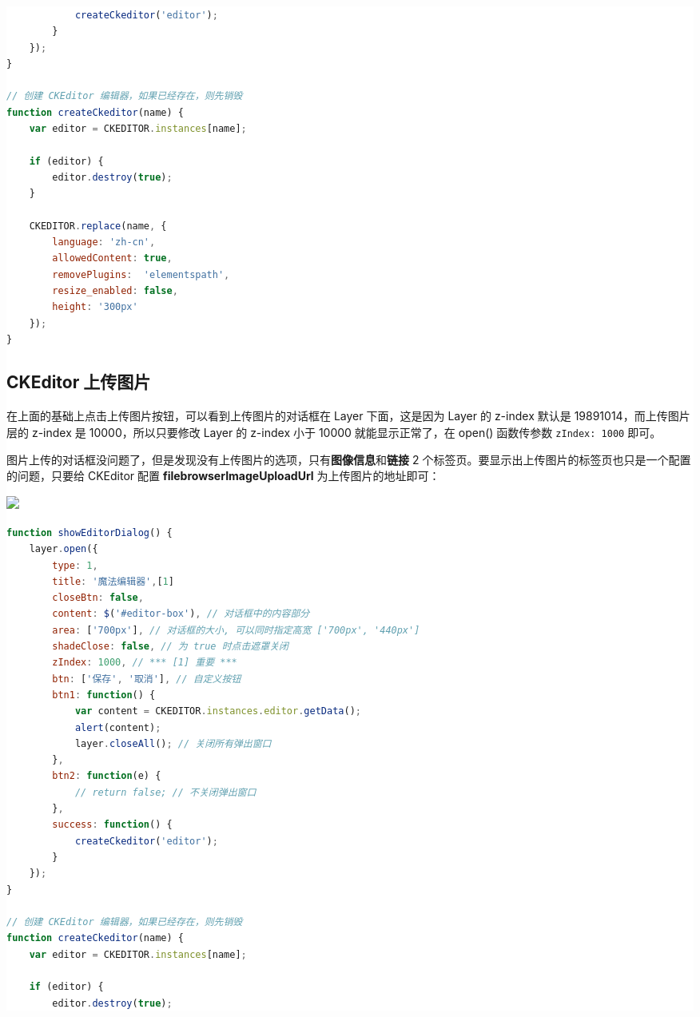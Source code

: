 ```js
            createCkeditor('editor');
        }
    });
}

// 创建 CKEditor 编辑器，如果已经存在，则先销毁
function createCkeditor(name) {
    var editor = CKEDITOR.instances[name];

    if (editor) {
        editor.destroy(true);
    }

    CKEDITOR.replace(name, {
        language: 'zh-cn',
        allowedContent: true,
        removePlugins:  'elementspath',
        resize_enabled: false,
        height: '300px'
    });
}
```

## CKEditor 上传图片

在上面的基础上点击上传图片按钮，可以看到上传图片的对话框在 Layer 下面，这是因为 Layer 的 z-index 默认是 19891014，而上传图片层的 z-index 是 10000，所以只要修改 Layer 的 z-index 小于 10000 就能显示正常了，在 open() 函数传参数 `zIndex: 1000` 即可。

图片上传的对话框没问题了，但是发现没有上传图片的选项，只有**图像信息**和**链接** 2 个标签页。要显示出上传图片的标签页也只是一个配置的问题，只要给 CKEditor 配置 **filebrowserImageUploadUrl** 为上传图片的地址即可：

![](/img/fe/ckeditor-3.png)

```js
function showEditorDialog() {
    layer.open({
        type: 1,
        title: '魔法编辑器',[1] 
        closeBtn: false,
        content: $('#editor-box'), // 对话框中的内容部分
        area: ['700px'], // 对话框的大小, 可以同时指定高宽 ['700px', '440px']
        shadeClose: false, // 为 true 时点击遮罩关闭
        zIndex: 1000, // *** [1] 重要 ***
        btn: ['保存', '取消'], // 自定义按钮
        btn1: function() {
            var content = CKEDITOR.instances.editor.getData();
            alert(content);
            layer.closeAll(); // 关闭所有弹出窗口
        },
        btn2: function(e) {
            // return false; // 不关闭弹出窗口
        },
        success: function() {
            createCkeditor('editor');
        }
    });
}

// 创建 CKEditor 编辑器，如果已经存在，则先销毁
function createCkeditor(name) {
    var editor = CKEDITOR.instances[name];

    if (editor) {
        editor.destroy(true);
```